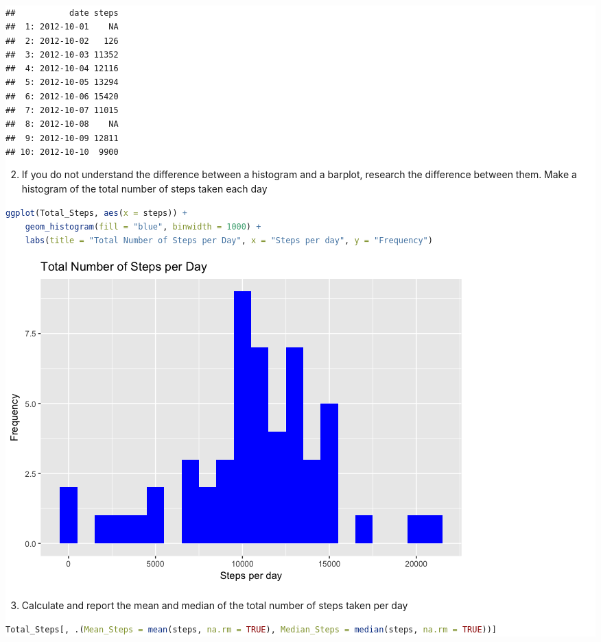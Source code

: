 ```
##           date steps
##  1: 2012-10-01    NA
##  2: 2012-10-02   126
##  3: 2012-10-03 11352
##  4: 2012-10-04 12116
##  5: 2012-10-05 13294
##  6: 2012-10-06 15420
##  7: 2012-10-07 11015
##  8: 2012-10-08    NA
##  9: 2012-10-09 12811
## 10: 2012-10-10  9900
```

2. If you do not understand the difference between a histogram and a barplot, research the difference between them. Make a histogram of the total number of steps taken each day


```r
ggplot(Total_Steps, aes(x = steps)) +
    geom_histogram(fill = "blue", binwidth = 1000) +
    labs(title = "Total Number of Steps per Day", x = "Steps per day", y = "Frequency")
```

![](PA_template1_files/figure-html/unnamed-chunk-3-1.png)


3. Calculate and report the mean and median of the total number of steps taken per day

```r
Total_Steps[, .(Mean_Steps = mean(steps, na.rm = TRUE), Median_Steps = median(steps, na.rm = TRUE))]
```
